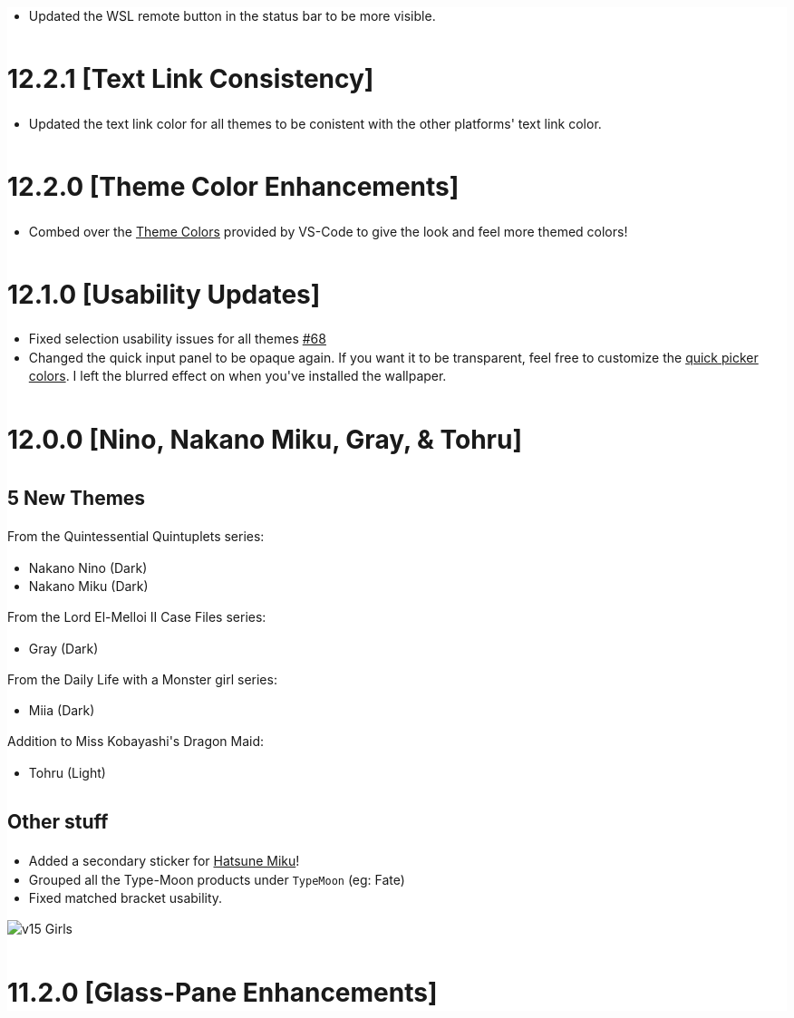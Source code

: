 - Updated the WSL remote button in the status bar to be more visible.

# 12.2.1 [Text Link Consistency]

- Updated the text link color for all themes to be conistent with the other platforms' text link color.

# 12.2.0 [Theme Color Enhancements]

- Combed over the [Theme Colors](https://code.visualstudio.com/api/references/theme-color) provided by VS-Code to give the look and feel more themed colors!

# 12.1.0 [Usability Updates]

- Fixed selection usability issues for all themes [#68](https://github.com/doki-theme/doki-theme-vscode/issues/68)
- Changed the quick input panel to be opaque again. If you want it to be transparent, feel free to customize the [quick picker colors](https://code.visualstudio.com/api/references/theme-color#quick-picker-colors). I left the blurred effect on when you've installed the wallpaper.

# 12.0.0 [Nino, Nakano Miku, Gray, & Tohru]
## 5 New Themes

From the Quintessential Quintuplets series:

- Nakano Nino (Dark)
- Nakano Miku (Dark)

From the Lord El-Melloi II Case Files series:

- Gray (Dark)

From the Daily Life with a Monster girl series:

- Miia (Dark)

Addition to Miss Kobayashi's Dragon Maid:

- Tohru (Light)

## Other stuff

- Added a secondary sticker for [Hatsune Miku](https://github.com/doki-theme/doki-master-theme/issues/62)!
- Grouped all the Type-Moon products under `TypeMoon` (eg: Fate)
- Fixed matched bracket usability.

![v15 Girls](https://doki.assets.unthrottled.io/misc/v15_girls.png)


# 11.2.0 [Glass-Pane Enhancements]
